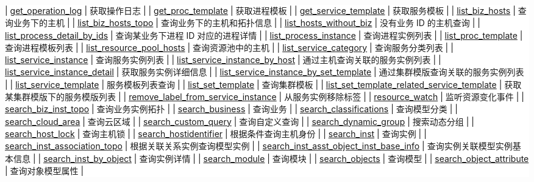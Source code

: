 | [get_operation_log](./get_operation_log.md)                                                   | 获取操作日志                                                                 |
| [get_proc_template](./get_proc_template.md)                                                   | 获取进程模板                                                                 |
| [get_service_template](./get_service_template.md)                                             | 获取服务模板                                                                 |
| [list_biz_hosts](./list_biz_hosts.md)                                                         | 查询业务下的主机                                                             |
| [list_biz_hosts_topo](./list_biz_hosts_topo.md)                                               | 查询业务下的主机和拓扑信息                                                   |
| [list_hosts_without_biz](./list_hosts_without_biz.md)                                         | 没有业务 ID 的主机查询                                                         |
| [list_process_detail_by_ids](./list_process_detail_by_ids.md)                                 | 查询某业务下进程 ID 对应的进程详情                                             |
| [list_process_instance](./list_process_instance.md)                                           | 查询进程实例列表                                                             |
| [list_proc_template](./list_proc_template.md)                                                 | 查询进程模板列表                                                             |
| [list_resource_pool_hosts](./list_resource_pool_hosts.md)                                     | 查询资源池中的主机                                                           |
| [list_service_category](./list_service_category.md)                                           | 查询服务分类列表                                                             |
| [list_service_instance](./list_service_instance.md)                                           | 查询服务实例列表                                                             |
| [list_service_instance_by_host](./list_service_instance_by_host.md)                           | 通过主机查询关联的服务实例列表                                               |
| [list_service_instance_detail](./list_service_instance_detail.md)                             | 获取服务实例详细信息                                                         |
| [list_service_instance_by_set_template](./list_service_instance_by_set_template.md)           | 通过集群模版查询关联的服务实例列表                                           |
| [list_service_template](./list_service_template.md)                                           | 服务模板列表查询                                                             |
| [list_set_template](./list_set_template.md)                                                   | 查询集群模板                                                                 |
| [list_set_template_related_service_template](./list_set_template_related_service_template.md) | 获取某集群模版下的服务模版列表                                               |
| [remove_label_from_service_instance](./remove_label_from_service_instance.md)                 | 从服务实例移除标签                                                           |
| [resource_watch](./resource_watch.md)                                                         | 监听资源变化事件                                                             |
| [search_biz_inst_topo](./search_biz_inst_topo.md)                                             | 查询业务实例拓扑                                                             |
| [search_business](./search_business.md)                                                       | 查询业务                                                                     |
| [search_classifications](./search_classifications.md)                                         | 查询模型分类                                                                 |
| [search_cloud_area](./search_cloud_area.md)                                                   | 查询云区域                                                                   |
| [search_custom_query](./search_custom_query.md)                                               | 查询自定义查询                                                               |
| [search_dynamic_group](./search_dynamic_group.md)                                             | 搜索动态分组                                                                 |
| [search_host_lock](./search_host_lock.md)                                                     | 查询主机锁                                                                   |
| [search_hostidentifier](./search_hostidentifier.md)                                           | 根据条件查询主机身份                                                         |
| [search_inst](./search_inst.md)                                                               | 查询实例                                                                     |
| [search_inst_association_topo](./search_inst_association_topo.md)                             | 根据关联关系实例查询模型实例                                                 |
| [search_inst_asst_object_inst_base_info](./search_inst_asst_object_inst_base_info.md)         | 查询实例关联模型实例基本信息                                                 |
| [search_inst_by_object](./search_inst_by_object.md)                                           | 查询实例详情                                                                 |
| [search_module](./search_module.md)                                                           | 查询模块                                                                     |
| [search_objects](./search_objects.md)                                                         | 查询模型                                                                     |
| [search_object_attribute](./search_object_attribute.md)                                       | 查询对象模型属性                                                             |